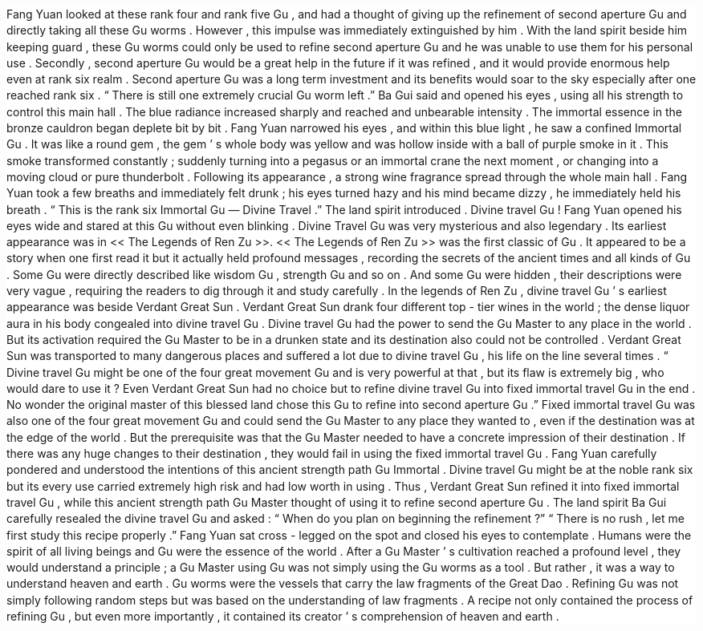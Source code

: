 Fang Yuan looked at these rank four and rank five Gu , and had a thought of giving up the refinement of second aperture Gu and directly taking all these Gu worms .
However , this impulse was immediately extinguished by him .
With the land spirit beside him keeping guard , these Gu worms could only be used to refine second aperture Gu and he was unable to use them for his personal use .
Secondly , second aperture Gu would be a great help in the future if it was refined , and it would provide enormous help even at rank six realm .
Second aperture Gu was a long term investment and its benefits would soar to the sky especially after one reached rank six .
“ There is still one extremely crucial Gu worm left .” Ba Gui said and opened his eyes , using all his strength to control this main hall .
The blue radiance increased sharply and reached and unbearable intensity .
The immortal essence in the bronze cauldron began deplete bit by bit .
Fang Yuan narrowed his eyes , and within this blue light , he saw a confined Immortal Gu .
It was like a round gem , the gem ’ s whole body was yellow and was hollow inside with a ball of purple smoke in it .
This smoke transformed constantly ; suddenly turning into a pegasus or an immortal crane the next moment , or changing into a moving cloud or pure thunderbolt .
Following its appearance , a strong wine fragrance spread through the whole main hall .
Fang Yuan took a few breaths and immediately felt drunk ; his eyes turned hazy and his mind became dizzy , he immediately held his breath .
“ This is the rank six Immortal Gu — Divine Travel .” The land spirit introduced .
Divine travel Gu !
Fang Yuan opened his eyes wide and stared at this Gu without even blinking .
Divine Travel Gu was very mysterious and also legendary . Its earliest appearance was in << The Legends of Ren Zu >>.
<< The Legends of Ren Zu >> was the first classic of Gu . It appeared to be a story when one first read it but it actually held profound messages , recording the secrets of the ancient times and all kinds of Gu . Some Gu were directly described like wisdom Gu , strength Gu and so on . And some Gu were hidden , their descriptions were very vague , requiring the readers to dig through it and study carefully .
In the legends of Ren Zu , divine travel Gu ’ s earliest appearance was beside Verdant Great Sun .
Verdant Great Sun drank four different top - tier wines in the world ; the dense liquor aura in his body congealed into divine travel Gu .
Divine travel Gu had the power to send the Gu Master to any place in the world . But its activation required the Gu Master to be in a drunken state and its destination also could not be controlled .
Verdant Great Sun was transported to many dangerous places and suffered a lot due to divine travel Gu , his life on the line several times .
“ Divine travel Gu might be one of the four great movement Gu and is very powerful at that , but its flaw is extremely big , who would dare to use it ? Even Verdant Great Sun had no choice but to refine divine travel Gu into fixed immortal travel Gu in the end . No wonder the original master of this blessed land chose this Gu to refine into second aperture Gu .”
Fixed immortal travel Gu was also one of the four great movement Gu and could send the Gu Master to any place they wanted to , even if the destination was at the edge of the world . But the prerequisite was that the Gu Master needed to have a concrete impression of their destination . If there was any huge changes to their destination , they would fail in using the fixed immortal travel Gu .
Fang Yuan carefully pondered and understood the intentions of this ancient strength path Gu Immortal .
Divine travel Gu might be at the noble rank six but its every use carried extremely high risk and had low worth in using . Thus , Verdant Great Sun refined it into fixed immortal travel Gu , while this ancient strength path Gu Master thought of using it to refine second aperture Gu .
The land spirit Ba Gui carefully resealed the divine travel Gu and asked : “ When do you plan on beginning the refinement ?”
“ There is no rush , let me first study this recipe properly .” Fang Yuan sat cross - legged on the spot and closed his eyes to contemplate .
Humans were the spirit of all living beings and Gu were the essence of the world .
After a Gu Master ’ s cultivation reached a profound level , they would understand a principle ; a Gu Master using Gu was not simply using the Gu worms as a tool . But rather , it was a way to understand heaven and earth .
Gu worms were the vessels that carry the law fragments of the Great Dao . Refining Gu was not simply following random steps but was based on the understanding of law fragments .
A recipe not only contained the process of refining Gu , but even more importantly , it contained its creator ’ s comprehension of heaven and earth .
